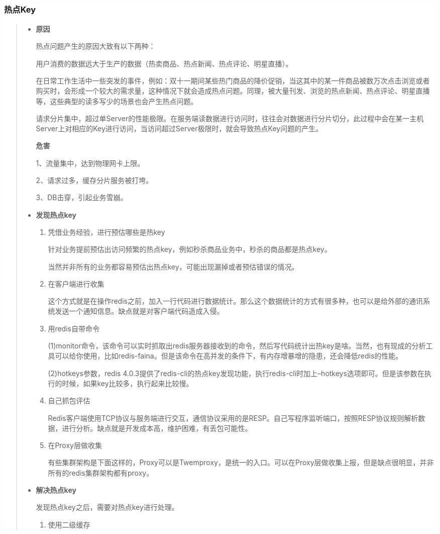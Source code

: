 ### 热点Key

> - **原因**
>
>   热点问题产生的原因大致有以下两种：
>
>   用户消费的数据远大于生产的数据（热卖商品、热点新闻、热点评论、明星直播）。
>
>   在日常工作生活中一些突发的事件，例如：双十一期间某些热门商品的降价促销，当这其中的某一件商品被数万次点击浏览或者购买时，会形成一个较大的需求量，这种情况下就会造成热点问题。同理，被大量刊发、浏览的热点新闻、热点评论、明星直播等，这些典型的读多写少的场景也会产生热点问题。
>
>   请求分片集中，超过单Server的性能极限。在服务端读数据进行访问时，往往会对数据进行分片切分，此过程中会在某一主机Server上对相应的Key进行访问，当访问超过Server极限时，就会导致热点Key问题的产生。
>
>   **危害**
>
>   1、流量集中，达到物理网卡上限。
>
>   2、请求过多，缓存分片服务被打垮。
>
>   3、DB击穿，引起业务雪崩。
>
> - **发现热点key**
>
>   1. 凭借业务经验，进行预估哪些是热key
>
>      针对业务提前预估出访问频繁的热点key，例如秒杀商品业务中，秒杀的商品都是热点key。
>
>      当然并非所有的业务都容易预估出热点key，可能出现漏掉或者预估错误的情况。
>
>   2. 在客户端进行收集
>
>      这个方式就是在操作redis之前，加入一行代码进行数据统计。那么这个数据统计的方式有很多种，也可以是给外部的通讯系统发送一个通知信息。缺点就是对客户端代码造成入侵。
>
>   3. 用redis自带命令
>
>      (1)monitor命令，该命令可以实时抓取出redis服务器接收到的命令，然后写代码统计出热key是啥。当然，也有现成的分析工具可以给你使用，比如redis-faina。但是该命令在高并发的条件下，有内存增暴增的隐患，还会降低redis的性能。
>
>      (2)hotkeys参数，redis 4.0.3提供了redis-cli的热点key发现功能，执行redis-cli时加上–hotkeys选项即可。但是该参数在执行的时候，如果key比较多，执行起来比较慢。
>
>   4. 自己抓包评估
>
>      Redis客户端使用TCP协议与服务端进行交互，通信协议采用的是RESP。自己写程序监听端口，按照RESP协议规则解析数据，进行分析。缺点就是开发成本高，维护困难，有丢包可能性。
>
>   5. 在Proxy层做收集
>
>      有些集群架构是下面这样的，Proxy可以是Twemproxy，是统一的入口。可以在Proxy层做收集上报，但是缺点很明显，并非所有的redis集群架构都有proxy。
>
> - **解决热点key**
>
>   发现热点key之后，需要对热点key进行处理。
>
>   1. 使用二级缓存
>
